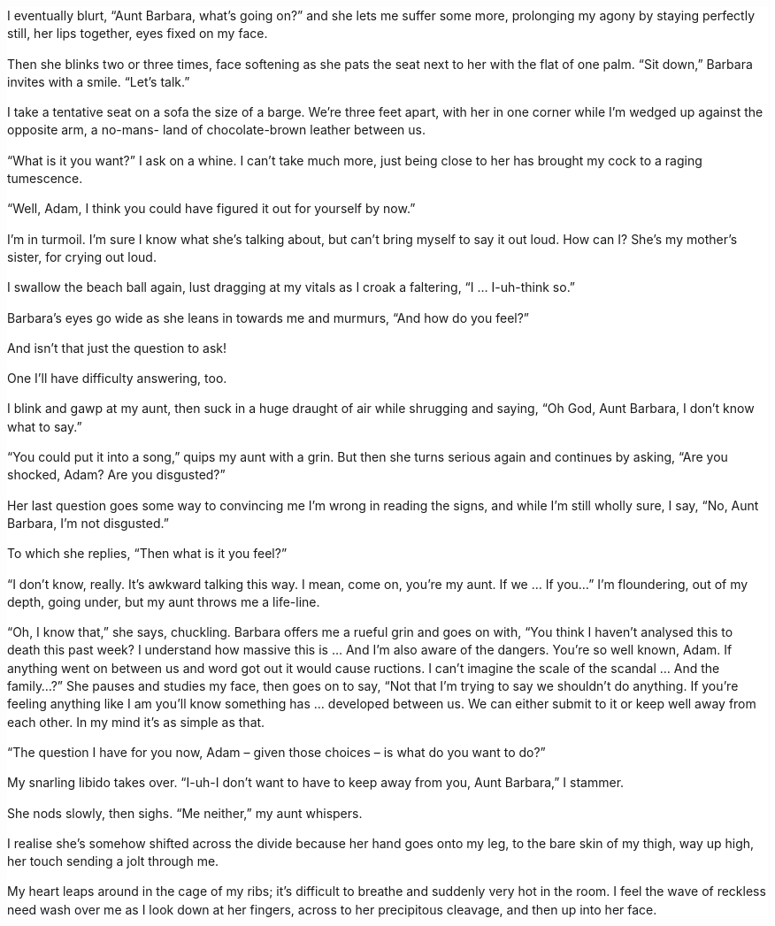  I eventually blurt, “Aunt Barbara, what’s going on?” and she lets me suffer some more, prolonging my agony by staying perfectly still, her lips together, eyes fixed on my face. 

 Then she blinks two or three times, face softening as she pats the seat next to her with the flat of one palm. “Sit down,” Barbara invites with a smile. “Let’s talk.” 

 I take a tentative seat on a sofa the size of a barge. We’re three feet apart, with her in one corner while I’m wedged up against the opposite arm, a no-mans- land of chocolate-brown leather between us. 

 “What is it you want?” I ask on a whine. I can’t take much more, just being close to her has brought my cock to a raging tumescence. 

 “Well, Adam, I think you could have figured it out for yourself by now.” 

 I’m in turmoil. I’m sure I know what she’s talking about, but can’t bring myself to say it out loud. How can I? She’s my mother’s sister, for crying out loud. 

 I swallow the beach ball again, lust dragging at my vitals as I croak a faltering, “I … I-uh-think so.” 

 Barbara’s eyes go wide as she leans in towards me and murmurs, “And how do you feel?” 

 And isn’t that just the question to ask! 

 One I’ll have difficulty answering, too. 

 I blink and gawp at my aunt, then suck in a huge draught of air while shrugging and saying, “Oh God, Aunt Barbara, I don’t know what to say.” 

 “You could put it into a song,” quips my aunt with a grin. But then she turns serious again and continues by asking, “Are you shocked, Adam? Are you disgusted?” 

 Her last question goes some way to convincing me I’m wrong in reading the signs, and while I’m still wholly sure, I say, “No, Aunt Barbara, I’m not disgusted.” 

 To which she replies, “Then what is it you feel?” 

 “I don’t know, really. It’s awkward talking this way. I mean, come on, you’re my aunt. If we … If you…” I’m floundering, out of my depth, going under, but my aunt throws me a life-line. 

 “Oh, I know that,” she says, chuckling. Barbara offers me a rueful grin and goes on with, “You think I haven’t analysed this to death this past week? I understand how massive this is … And I’m also aware of the dangers. You’re so well known, Adam. If anything went on between us and word got out it would cause ructions. I can’t imagine the scale of the scandal … And the family…?” She pauses and studies my face, then goes on to say, “Not that I’m trying to say we shouldn’t do anything. If you’re feeling anything like I am you’ll know something has … developed between us. We can either submit to it or keep well away from each other. In my mind it’s as simple as that. 

 “The question I have for you now, Adam – given those choices – is what do you want to do?” 

 My snarling libido takes over. “I-uh-I don’t want to have to keep away from you, Aunt Barbara,” I stammer. 

 She nods slowly, then sighs. “Me neither,” my aunt whispers. 

 I realise she’s somehow shifted across the divide because her hand goes onto my leg, to the bare skin of my thigh, way up high, her touch sending a jolt through me. 

 My heart leaps around in the cage of my ribs; it’s difficult to breathe and suddenly very hot in the room. I feel the wave of reckless need wash over me as I look down at her fingers, across to her precipitous cleavage, and then up into her face. 
